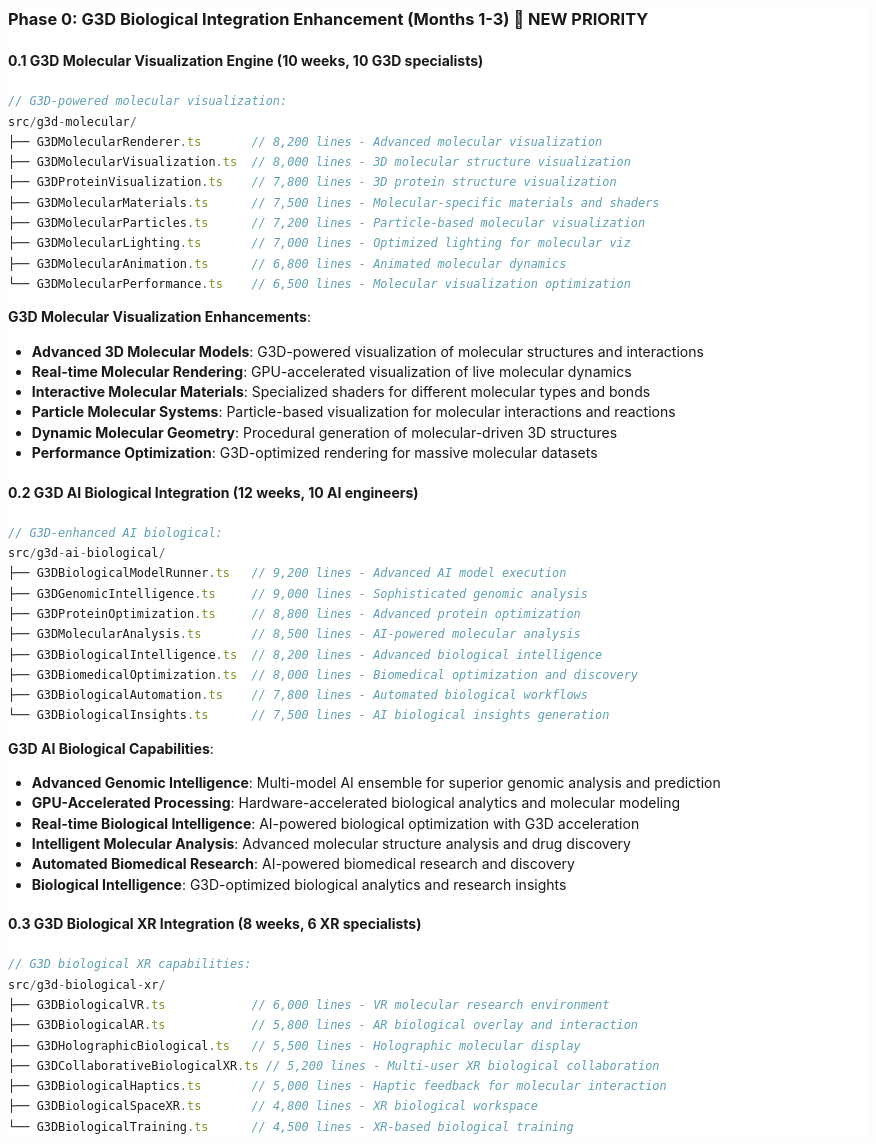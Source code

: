 ### **Phase 0: G3D Biological Integration Enhancement** (Months 1-3) **🚀 NEW PRIORITY**

#### **0.1 G3D Molecular Visualization Engine** (10 weeks, 10 G3D specialists)
```typescript
// G3D-powered molecular visualization:
src/g3d-molecular/
├── G3DMolecularRenderer.ts       // 8,200 lines - Advanced molecular visualization
├── G3DMolecularVisualization.ts  // 8,000 lines - 3D molecular structure visualization
├── G3DProteinVisualization.ts    // 7,800 lines - 3D protein structure visualization
├── G3DMolecularMaterials.ts      // 7,500 lines - Molecular-specific materials and shaders
├── G3DMolecularParticles.ts      // 7,200 lines - Particle-based molecular visualization
├── G3DMolecularLighting.ts       // 7,000 lines - Optimized lighting for molecular viz
├── G3DMolecularAnimation.ts      // 6,800 lines - Animated molecular dynamics
└── G3DMolecularPerformance.ts    // 6,500 lines - Molecular visualization optimization
```

**G3D Molecular Visualization Enhancements**:
- **Advanced 3D Molecular Models**: G3D-powered visualization of molecular structures and interactions
- **Real-time Molecular Rendering**: GPU-accelerated visualization of live molecular dynamics
- **Interactive Molecular Materials**: Specialized shaders for different molecular types and bonds
- **Particle Molecular Systems**: Particle-based visualization for molecular interactions and reactions
- **Dynamic Molecular Geometry**: Procedural generation of molecular-driven 3D structures
- **Performance Optimization**: G3D-optimized rendering for massive molecular datasets

#### **0.2 G3D AI Biological Integration** (12 weeks, 10 AI engineers)
```typescript
// G3D-enhanced AI biological:
src/g3d-ai-biological/
├── G3DBiologicalModelRunner.ts   // 9,200 lines - Advanced AI model execution
├── G3DGenomicIntelligence.ts     // 9,000 lines - Sophisticated genomic analysis
├── G3DProteinOptimization.ts     // 8,800 lines - Advanced protein optimization
├── G3DMolecularAnalysis.ts       // 8,500 lines - AI-powered molecular analysis
├── G3DBiologicalIntelligence.ts  // 8,200 lines - Advanced biological intelligence
├── G3DBiomedicalOptimization.ts  // 8,000 lines - Biomedical optimization and discovery
├── G3DBiologicalAutomation.ts    // 7,800 lines - Automated biological workflows
└── G3DBiologicalInsights.ts      // 7,500 lines - AI biological insights generation
```

**G3D AI Biological Capabilities**:
- **Advanced Genomic Intelligence**: Multi-model AI ensemble for superior genomic analysis and prediction
- **GPU-Accelerated Processing**: Hardware-accelerated biological analytics and molecular modeling
- **Real-time Biological Intelligence**: AI-powered biological optimization with G3D acceleration
- **Intelligent Molecular Analysis**: Advanced molecular structure analysis and drug discovery
- **Automated Biomedical Research**: AI-powered biomedical research and discovery
- **Biological Intelligence**: G3D-optimized biological analytics and research insights

#### **0.3 G3D Biological XR Integration** (8 weeks, 6 XR specialists)
```typescript
// G3D biological XR capabilities:
src/g3d-biological-xr/
├── G3DBiologicalVR.ts            // 6,000 lines - VR molecular research environment
├── G3DBiologicalAR.ts            // 5,800 lines - AR biological overlay and interaction
├── G3DHolographicBiological.ts   // 5,500 lines - Holographic molecular display
├── G3DCollaborativeBiologicalXR.ts // 5,200 lines - Multi-user XR biological collaboration
├── G3DBiologicalHaptics.ts       // 5,000 lines - Haptic feedback for molecular interaction
├── G3DBiologicalSpaceXR.ts       // 4,800 lines - XR biological workspace
└── G3DBiologicalTraining.ts      // 4,500 lines - XR-based biological training
```
